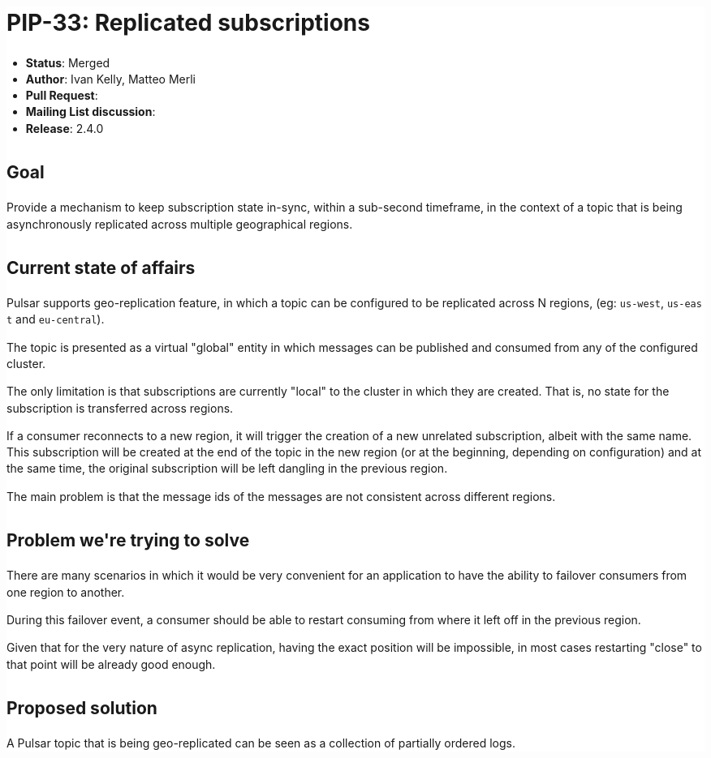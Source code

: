 # PIP-33: Replicated subscriptions

* **Status**: Merged
* **Author**: Ivan Kelly, Matteo Merli
* **Pull Request**:
* **Mailing List discussion**:
* **Release**: 2.4.0

## Goal

Provide a mechanism to keep subscription state in-sync, within a
sub-second timeframe, in the context of a topic that is being
asynchronously replicated across multiple geographical regions.

## Current state of affairs

Pulsar supports geo-replication feature, in which a topic can be
configured to be replicated across N regions, (eg: `us-west`, `us-east`
and `eu-central`).

The topic is presented as a virtual "global" entity in which messages
can be published and consumed from any of the configured cluster.

The only limitation is that subscriptions are currently "local" to the
cluster in which they are created. That is, no state for the subscription
is transferred across regions.

If a consumer reconnects to a new region, it will trigger the creation of a
new unrelated subscription, albeit with the same name. This subscription
will be created at the end of the topic in the new region (or at the
beginning, depending on configuration) and at the same time, the
original subscription will be left dangling in the previous region.

The main problem is that the message ids of the messages are not
consistent across different regions.

## Problem we're trying to solve

There are many scenarios in which it would be very convenient for
an application to have the ability to failover consumers from one
region to another.

During this failover event, a consumer should be able to restart
consuming from where it left off in the previous region.

Given that for the very nature of async replication, having the
exact position will be impossible, in most cases restarting "close"
to that point will be already good enough.

## Proposed solution

A Pulsar topic that is being geo-replicated can be seen as a collection
of partially ordered logs.
